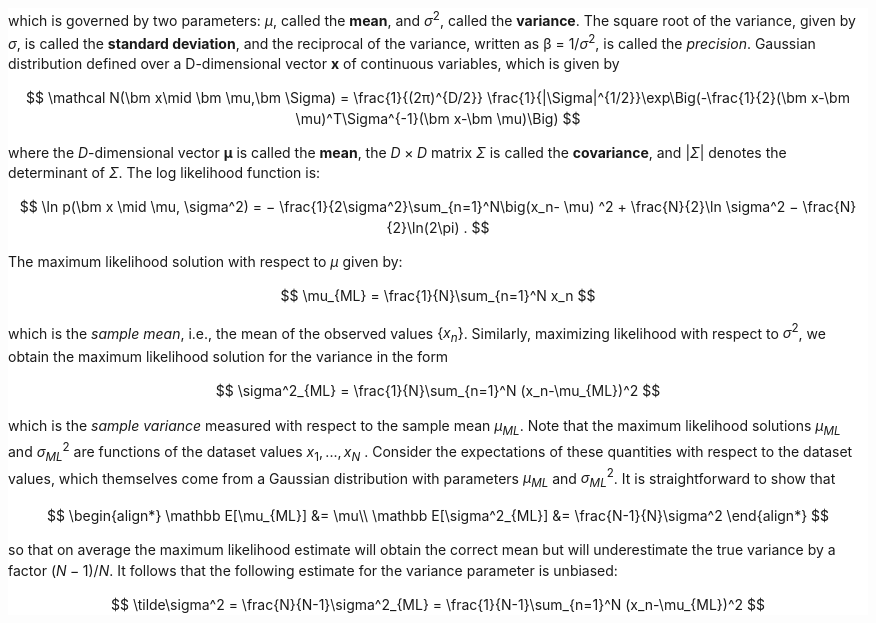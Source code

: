 which is governed by two parameters: $\mu$, called the **mean**, and $\sigma^2$, called the **variance**. The square root of the variance, given by $\sigma$, is called the **standard deviation**, and the reciprocal of the variance, written as β = 1/$\sigma^2$, is called the _precision_. Gaussian distribution defined over a D-dimensional vector $\bm x$ of continuous variables, which is given by

$$
\mathcal N(\bm x\mid \bm \mu,\bm \Sigma) = \frac{1}{(2π)^{D/2}} \frac{1}{|\Sigma|^{1/2}}\exp\Big(-\frac{1}{2}(\bm x-\bm \mu)^T\Sigma^{-1}(\bm x-\bm \mu)\Big)
$$

where the $D$-dimensional vector $\bm \mu$ is called the **mean**, the $D × D$ matrix $Σ$ is called the **covariance**, and $|Σ|$ denotes the determinant of $Σ$. The log likelihood function is:

$$
\ln p(\bm x \mid \mu, \sigma^2) = − \frac{1}{2\sigma^2}\sum_{n=1}^N\big(x_n-  \mu) ^2 + \frac{N}{2}\ln \sigma^2 − \frac{N}{2}\ln(2\pi)
.
$$

The maximum likelihood solution with respect to $\mu$ given by:

$$
\mu_{ML} = \frac{1}{N}\sum_{n=1}^N x_n
$$

which is the _sample mean_, i.e., the mean of the observed values $\{x_n\}$. Similarly, maximizing likelihood with respect to $σ^2$, we obtain the maximum likelihood solution for the variance in the form

$$
\sigma^2_{ML} = \frac{1}{N}\sum_{n=1}^N (x_n-\mu_{ML})^2
$$

which is the _sample variance_ measured with respect to the sample mean $\mu_{ML}$. Note that the maximum likelihood solutions $µ_{ML}$ and $\sigma^2_{ML}$ are functions of the dataset values $x_1, . . . , x_N$ . Consider the expectations of these quantities with respect to the dataset values, which themselves come from a Gaussian distribution with parameters $µ_{ML}$ and $\sigma^2_{ML}$. It is straightforward to show that

$$
\begin{align*}
\mathbb E[\mu_{ML}] &= \mu\\
\mathbb E[\sigma^2_{ML}] &= \frac{N-1}{N}\sigma^2
\end{align*}
$$

so that on average the maximum likelihood estimate will obtain the correct mean but will underestimate the true variance by a factor $(N− 1)/N$. It follows that the following estimate for the variance parameter is unbiased:

$$
\tilde\sigma^2 = \frac{N}{N-1}\sigma^2_{ML} = \frac{1}{N-1}\sum_{n=1}^N (x_n-\mu_{ML})^2
$$

<p align="center">